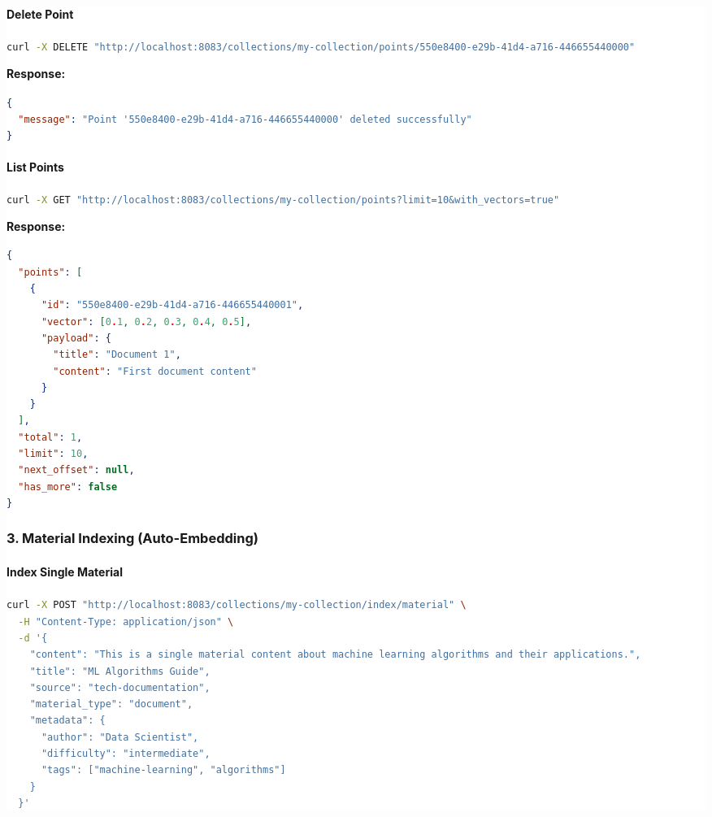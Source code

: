 #### Delete Point
```bash
curl -X DELETE "http://localhost:8083/collections/my-collection/points/550e8400-e29b-41d4-a716-446655440000"
```

**Response:**
```json
{
  "message": "Point '550e8400-e29b-41d4-a716-446655440000' deleted successfully"
}
```

#### List Points
```bash
curl -X GET "http://localhost:8083/collections/my-collection/points?limit=10&with_vectors=true"
```

**Response:**
```json
{
  "points": [
    {
      "id": "550e8400-e29b-41d4-a716-446655440001",
      "vector": [0.1, 0.2, 0.3, 0.4, 0.5],
      "payload": {
        "title": "Document 1",
        "content": "First document content"
      }
    }
  ],
  "total": 1,
  "limit": 10,
  "next_offset": null,
  "has_more": false
}
```

### 3. Material Indexing (Auto-Embedding)

#### Index Single Material
```bash
curl -X POST "http://localhost:8083/collections/my-collection/index/material" \
  -H "Content-Type: application/json" \
  -d '{
    "content": "This is a single material content about machine learning algorithms and their applications.",
    "title": "ML Algorithms Guide",
    "source": "tech-documentation",
    "material_type": "document",
    "metadata": {
      "author": "Data Scientist",
      "difficulty": "intermediate",
      "tags": ["machine-learning", "algorithms"]
    }
  }'
```
